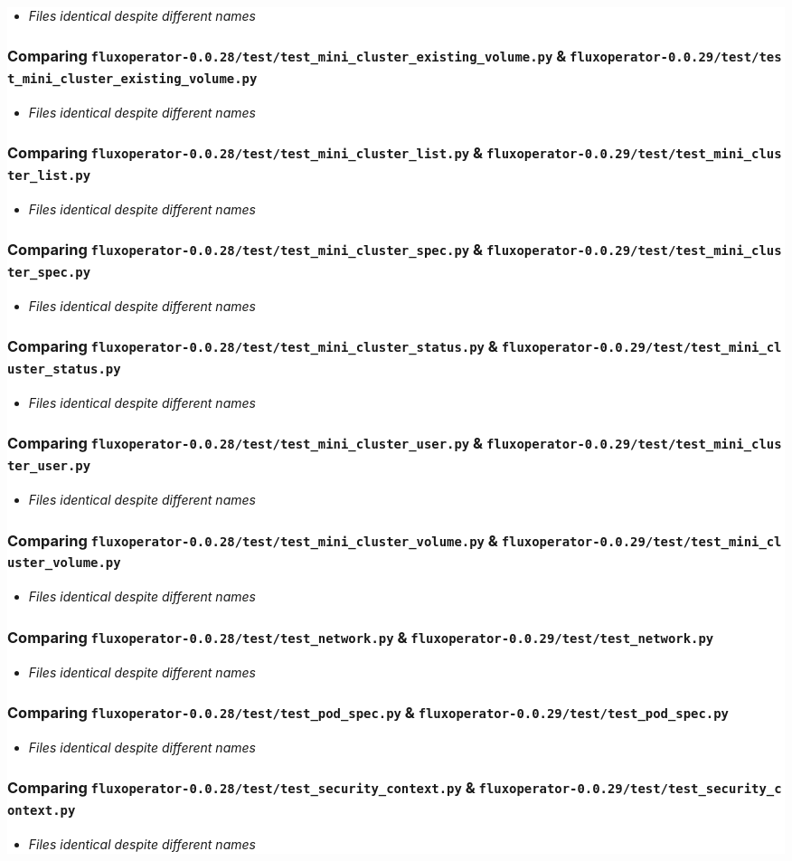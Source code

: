  * *Files identical despite different names*

### Comparing `fluxoperator-0.0.28/test/test_mini_cluster_existing_volume.py` & `fluxoperator-0.0.29/test/test_mini_cluster_existing_volume.py`

 * *Files identical despite different names*

### Comparing `fluxoperator-0.0.28/test/test_mini_cluster_list.py` & `fluxoperator-0.0.29/test/test_mini_cluster_list.py`

 * *Files identical despite different names*

### Comparing `fluxoperator-0.0.28/test/test_mini_cluster_spec.py` & `fluxoperator-0.0.29/test/test_mini_cluster_spec.py`

 * *Files identical despite different names*

### Comparing `fluxoperator-0.0.28/test/test_mini_cluster_status.py` & `fluxoperator-0.0.29/test/test_mini_cluster_status.py`

 * *Files identical despite different names*

### Comparing `fluxoperator-0.0.28/test/test_mini_cluster_user.py` & `fluxoperator-0.0.29/test/test_mini_cluster_user.py`

 * *Files identical despite different names*

### Comparing `fluxoperator-0.0.28/test/test_mini_cluster_volume.py` & `fluxoperator-0.0.29/test/test_mini_cluster_volume.py`

 * *Files identical despite different names*

### Comparing `fluxoperator-0.0.28/test/test_network.py` & `fluxoperator-0.0.29/test/test_network.py`

 * *Files identical despite different names*

### Comparing `fluxoperator-0.0.28/test/test_pod_spec.py` & `fluxoperator-0.0.29/test/test_pod_spec.py`

 * *Files identical despite different names*

### Comparing `fluxoperator-0.0.28/test/test_security_context.py` & `fluxoperator-0.0.29/test/test_security_context.py`

 * *Files identical despite different names*

